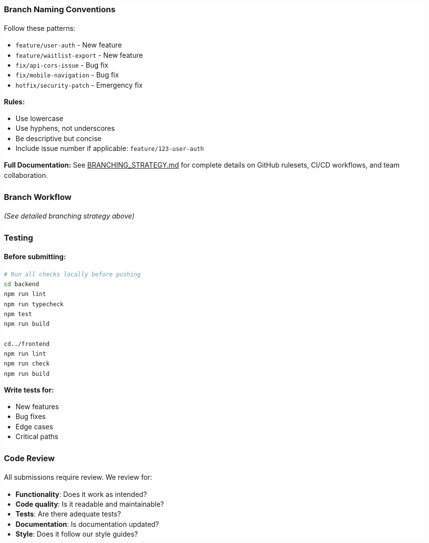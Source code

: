 ### Branch Naming Conventions

Follow these patterns:
- `feature/user-auth` - New feature
- `feature/waitlist-export` - New feature
- `fix/api-cors-issue` - Bug fix
- `fix/mobile-navigation` - Bug fix
- `hotfix/security-patch` - Emergency fix

**Rules:**
- Use lowercase
- Use hyphens, not underscores
- Be descriptive but concise
- Include issue number if applicable: `feature/123-user-auth`

 **Full Documentation:** See [BRANCHING_STRATEGY.md](./BRANCHING_STRATEGY.md) for complete details on GitHub rulesets, CI/CD workflows, and team collaboration.

### Branch Workflow

_(See detailed branching strategy above)_

### Testing

**Before submitting:**

```bash
# Run all checks locally before pushing
cd backend
npm run lint
npm run typecheck
npm test
npm run build

cd../frontend
npm run lint
npm run check
npm run build
```

**Write tests for:**
- New features
- Bug fixes
- Edge cases
- Critical paths

### Code Review

All submissions require review. We review for:

- **Functionality**: Does it work as intended?
- **Code quality**: Is it readable and maintainable?
- **Tests**: Are there adequate tests?
- **Documentation**: Is documentation updated?
- **Style**: Does it follow our style guides?
